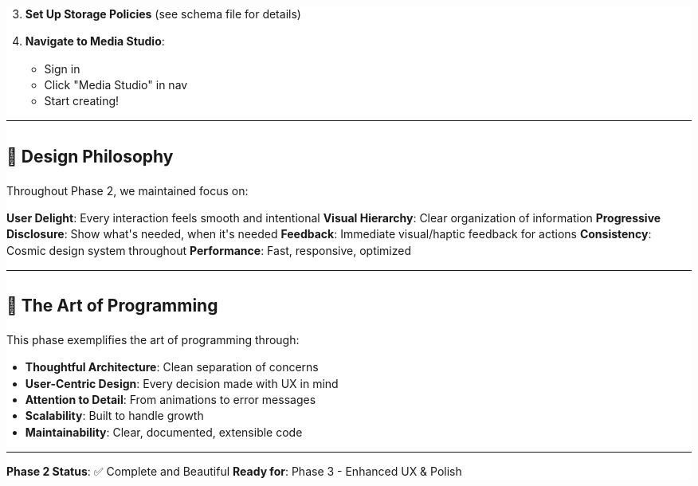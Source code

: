 3. **Set Up Storage Policies** (see schema file for details)

4. **Navigate to Media Studio**:
   - Sign in
   - Click "Media Studio" in nav
   - Start creating!

---

## 🎨 Design Philosophy

Throughout Phase 2, we maintained focus on:

**User Delight**: Every interaction feels smooth and intentional
**Visual Hierarchy**: Clear organization of information
**Progressive Disclosure**: Show what's needed, when it's needed
**Feedback**: Immediate visual/haptic feedback for actions
**Consistency**: Cosmic design system throughout
**Performance**: Fast, responsive, optimized

---

## 💫 The Art of Programming

This phase exemplifies the art of programming through:
- **Thoughtful Architecture**: Clean separation of concerns
- **User-Centric Design**: Every decision made with UX in mind
- **Attention to Detail**: From animations to error messages
- **Scalability**: Built to handle growth
- **Maintainability**: Clear, documented, extensible code

---

**Phase 2 Status**: ✅ Complete and Beautiful
**Ready for**: Phase 3 - Enhanced UX & Polish
